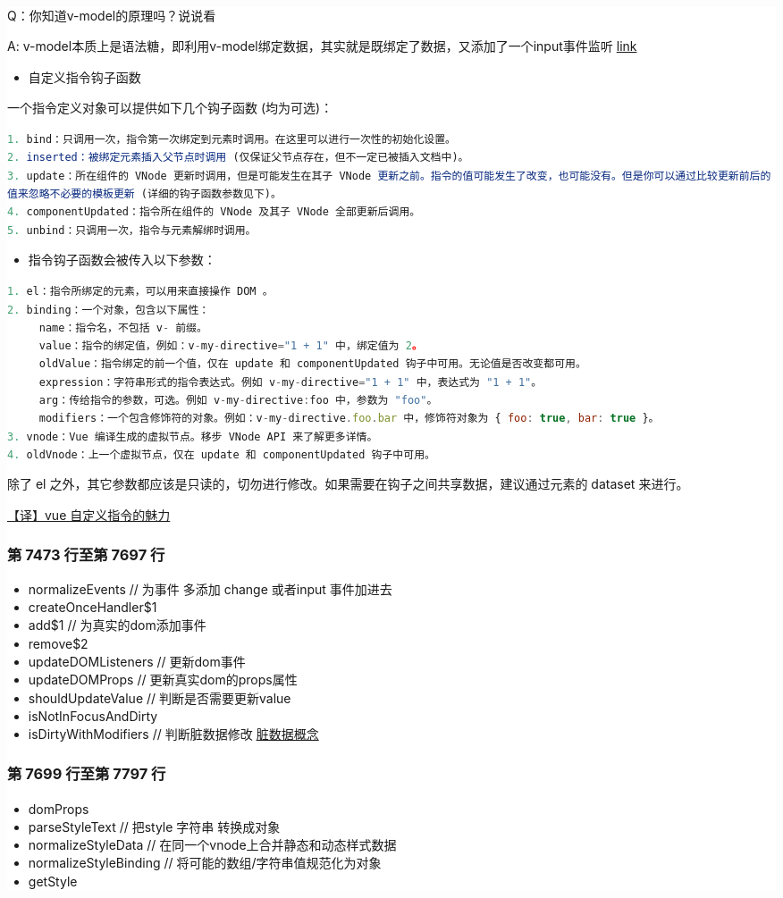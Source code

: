 Q：你知道v-model的原理吗？说说看

A: v-model本质上是语法糖，即利用v-model绑定数据，其实就是既绑定了数据，又添加了一个input事件监听 [link](https://github.com/haizlin/fe-interview/issues/560)

*   自定义指令钩子函数

一个指令定义对象可以提供如下几个钩子函数 (均为可选)：

```javascript
1. bind：只调用一次，指令第一次绑定到元素时调用。在这里可以进行一次性的初始化设置。
2. inserted：被绑定元素插入父节点时调用 (仅保证父节点存在，但不一定已被插入文档中)。
3. update：所在组件的 VNode 更新时调用，但是可能发生在其子 VNode 更新之前。指令的值可能发生了改变，也可能没有。但是你可以通过比较更新前后的值来忽略不必要的模板更新 (详细的钩子函数参数见下)。
4. componentUpdated：指令所在组件的 VNode 及其子 VNode 全部更新后调用。
5. unbind：只调用一次，指令与元素解绑时调用。

```

*   指令钩子函数会被传入以下参数：

```javascript
1. el：指令所绑定的元素，可以用来直接操作 DOM 。
2. binding：一个对象，包含以下属性：
     name：指令名，不包括 v- 前缀。
     value：指令的绑定值，例如：v-my-directive="1 + 1" 中，绑定值为 2。
     oldValue：指令绑定的前一个值，仅在 update 和 componentUpdated 钩子中可用。无论值是否改变都可用。
     expression：字符串形式的指令表达式。例如 v-my-directive="1 + 1" 中，表达式为 "1 + 1"。
     arg：传给指令的参数，可选。例如 v-my-directive:foo 中，参数为 "foo"。
     modifiers：一个包含修饰符的对象。例如：v-my-directive.foo.bar 中，修饰符对象为 { foo: true, bar: true }。
3. vnode：Vue 编译生成的虚拟节点。移步 VNode API 来了解更多详情。
4. oldVnode：上一个虚拟节点，仅在 update 和 componentUpdated 钩子中可用。

```

除了 el 之外，其它参数都应该是只读的，切勿进行修改。如果需要在钩子之间共享数据，建议通过元素的 dataset 来进行。

[【译】vue 自定义指令的魅力](https://juejin.im/post/59ffbcc151882554b836ee21)

### 第 7473 行至第 7697 行

*   normalizeEvents // 为事件 多添加 change 或者input 事件加进去
*   createOnceHandler$1
*   add$1 // 为真实的dom添加事件
*   remove$2
*   updateDOMListeners // 更新dom事件
*   updateDOMProps // 更新真实dom的props属性
*   shouldUpdateValue // 判断是否需要更新value
*   isNotInFocusAndDirty
*   isDirtyWithModifiers // 判断脏数据修改 [脏数据概念](https://blog.csdn.net/LVXIANGAN/article/details/85329630)

### 第 7699 行至第 7797 行

*   domProps
*   parseStyleText // 把style 字符串 转换成对象
*   normalizeStyleData // 在同一个vnode上合并静态和动态样式数据
*   normalizeStyleBinding // 将可能的数组/字符串值规范化为对象
*   getStyle
